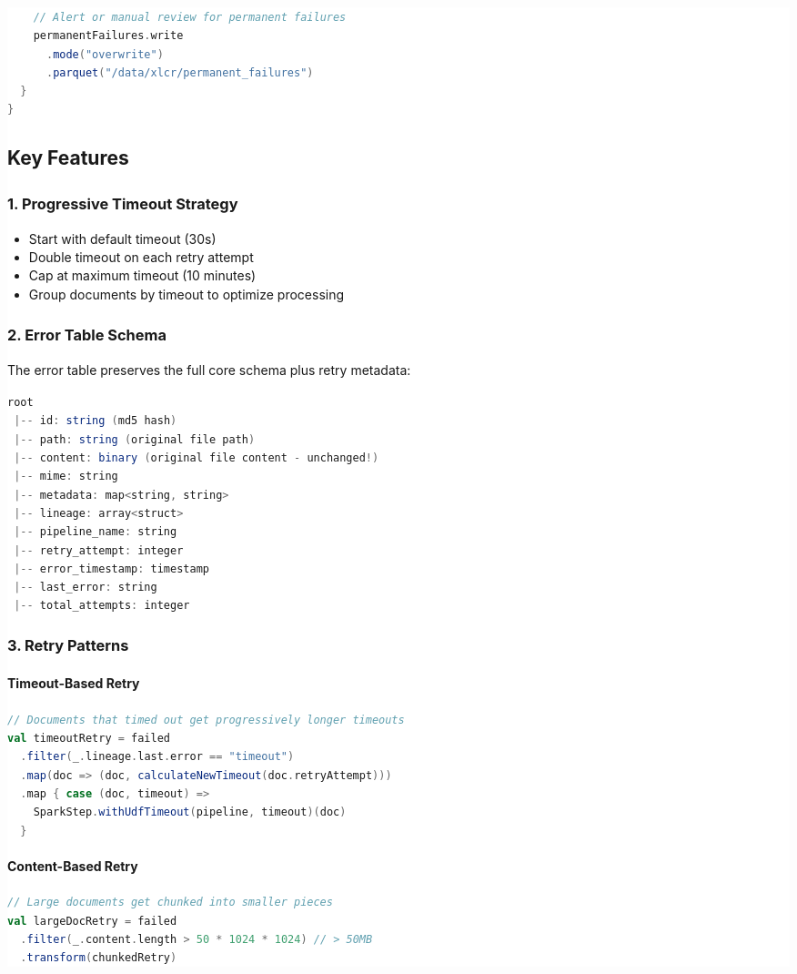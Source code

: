 ```scala
    // Alert or manual review for permanent failures
    permanentFailures.write
      .mode("overwrite")
      .parquet("/data/xlcr/permanent_failures")
  }
}
```

## Key Features

### 1. Progressive Timeout Strategy
- Start with default timeout (30s)
- Double timeout on each retry attempt
- Cap at maximum timeout (10 minutes)
- Group documents by timeout to optimize processing

### 2. Error Table Schema
The error table preserves the full core schema plus retry metadata:
```scala
root
 |-- id: string (md5 hash)
 |-- path: string (original file path)
 |-- content: binary (original file content - unchanged!)
 |-- mime: string
 |-- metadata: map<string, string>
 |-- lineage: array<struct>
 |-- pipeline_name: string
 |-- retry_attempt: integer
 |-- error_timestamp: timestamp
 |-- last_error: string
 |-- total_attempts: integer
```

### 3. Retry Patterns

#### Timeout-Based Retry
```scala
// Documents that timed out get progressively longer timeouts
val timeoutRetry = failed
  .filter(_.lineage.last.error == "timeout")
  .map(doc => (doc, calculateNewTimeout(doc.retryAttempt)))
  .map { case (doc, timeout) =>
    SparkStep.withUdfTimeout(pipeline, timeout)(doc)
  }
```

#### Content-Based Retry
```scala
// Large documents get chunked into smaller pieces
val largeDocRetry = failed
  .filter(_.content.length > 50 * 1024 * 1024) // > 50MB
  .transform(chunkedRetry)
```
